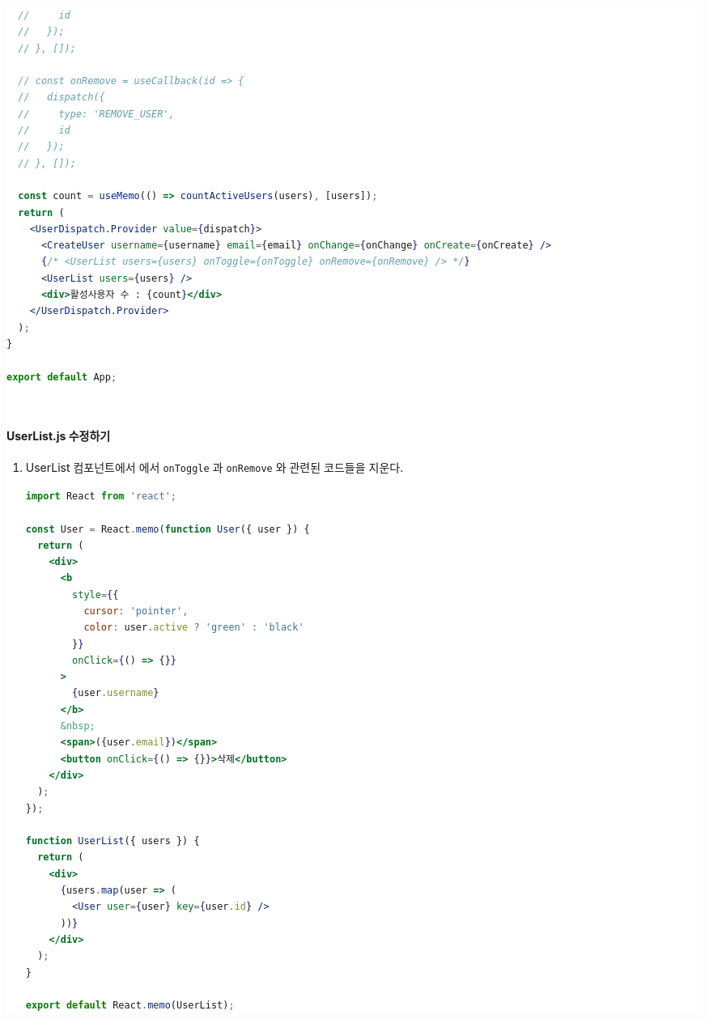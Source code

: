    ```jsx
     //     id
     //   });
     // }, []);
   
     // const onRemove = useCallback(id => {
     //   dispatch({
     //     type: 'REMOVE_USER',
     //     id
     //   });
     // }, []);
   
     const count = useMemo(() => countActiveUsers(users), [users]);
     return (
       <UserDispatch.Provider value={dispatch}> 
         <CreateUser username={username} email={email} onChange={onChange} onCreate={onCreate} />
         {/* <UserList users={users} onToggle={onToggle} onRemove={onRemove} /> */}
         <UserList users={users} />
         <div>활성사용자 수 : {count}</div>
       </UserDispatch.Provider>
     );
   }
   
   export default App;
   ```

   <br/>

#### UserList.js 수정하기 <a id="a4"></a>

1. UserList 컴포넌트에서 에서 `onToggle` 과 `onRemove` 와 관련된 코드들을 지운다.

   ```jsx
   import React from 'react';
   
   const User = React.memo(function User({ user }) {
     return (
       <div>
         <b
           style={{
             cursor: 'pointer',
             color: user.active ? 'green' : 'black'
           }}
           onClick={() => {}}
         >
           {user.username}
         </b>
         &nbsp;
         <span>({user.email})</span>
         <button onClick={() => {}}>삭제</button>
       </div>
     );
   });
   
   function UserList({ users }) {
     return (
       <div>
         {users.map(user => (
           <User user={user} key={user.id} />
         ))}
       </div>
     );
   }
   
   export default React.memo(UserList);
   ```